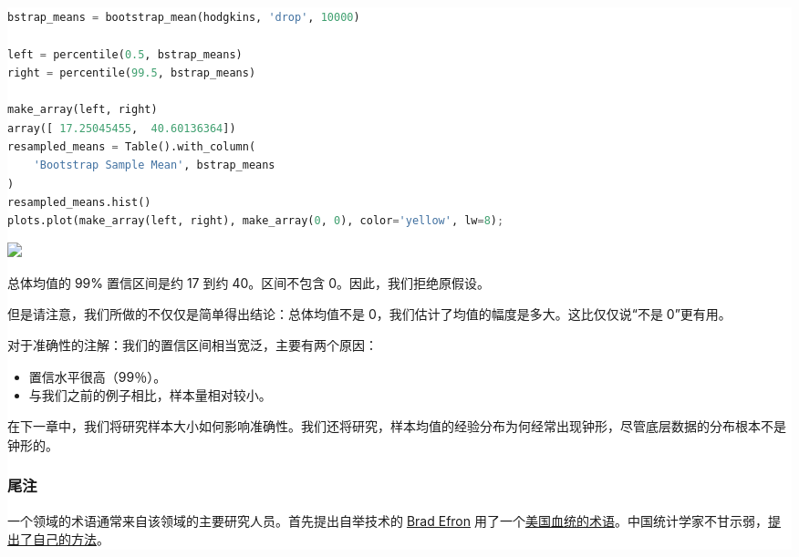 ```py
bstrap_means = bootstrap_mean(hodgkins, 'drop', 10000)

left = percentile(0.5, bstrap_means)
right = percentile(99.5, bstrap_means)

make_array(left, right)
array([ 17.25045455,  40.60136364])
resampled_means = Table().with_column(
    'Bootstrap Sample Mean', bstrap_means
)
resampled_means.hist()
plots.plot(make_array(left, right), make_array(0, 0), color='yellow', lw=8);
```

![](img/11-18.png)

总体均值的 99% 置信区间是约 17 到约 40。区间不包含 0。因此，我们拒绝原假设。

但是请注意，我们所做的不仅仅是简单得出结论：总体均值不是 0，我们估计了均值的幅度是多大。这比仅仅说“不是 0”更有用。

对于准确性的注解：我们的置信区间相当宽泛，主要有两个原因：

+   置信水平很高（99％）。
+   与我们之前的例子相比，样本量相对较小。

在下一章中，我们将研究样本大小如何影响准确性。我们还将研究，样本均值的经验分布为何经常出现钟形，尽管底层数据的分布根本不是钟形的。

### 尾注

一个领域的术语通常来自该领域的主要研究人员。首先提出自举技术的 [Brad Efron](https://en.wikipedia.org/wiki/Bradley_Efron) 用了一个[美国血统的术语](https://en.wikipedia.org/wiki/Bootstrapping)。中国统计学家不甘示弱，[提出了自己的方法](http://econpapers.repec.org/article/eeestapro/v_3a37_3ay_3a1998_3ai_3a4_3ap_3a321-329.htm)。
